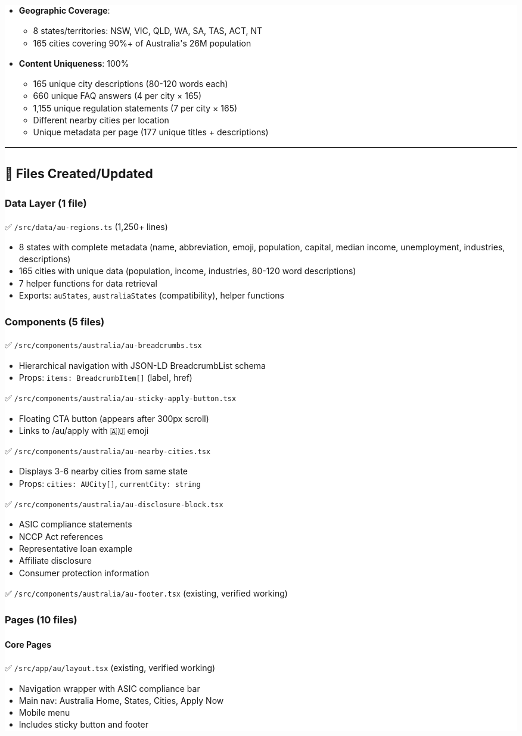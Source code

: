 - **Geographic Coverage**: 
  - 8 states/territories: NSW, VIC, QLD, WA, SA, TAS, ACT, NT
  - 165 cities covering 90%+ of Australia's 26M population

- **Content Uniqueness**: 100%
  - 165 unique city descriptions (80-120 words each)
  - 660 unique FAQ answers (4 per city × 165)
  - 1,155 unique regulation statements (7 per city × 165)
  - Different nearby cities per location
  - Unique metadata per page (177 unique titles + descriptions)

---

## 📁 Files Created/Updated

### Data Layer (1 file)
✅ `/src/data/au-regions.ts` (1,250+ lines)
- 8 states with complete metadata (name, abbreviation, emoji, population, capital, median income, unemployment, industries, descriptions)
- 165 cities with unique data (population, income, industries, 80-120 word descriptions)
- 7 helper functions for data retrieval
- Exports: `auStates`, `australiaStates` (compatibility), helper functions

### Components (5 files)
✅ `/src/components/australia/au-breadcrumbs.tsx`
- Hierarchical navigation with JSON-LD BreadcrumbList schema
- Props: `items: BreadcrumbItem[]` (label, href)

✅ `/src/components/australia/au-sticky-apply-button.tsx`
- Floating CTA button (appears after 300px scroll)
- Links to /au/apply with 🇦🇺 emoji

✅ `/src/components/australia/au-nearby-cities.tsx`
- Displays 3-6 nearby cities from same state
- Props: `cities: AUCity[]`, `currentCity: string`

✅ `/src/components/australia/au-disclosure-block.tsx`
- ASIC compliance statements
- NCCP Act references
- Representative loan example
- Affiliate disclosure
- Consumer protection information

✅ `/src/components/australia/au-footer.tsx` (existing, verified working)

### Pages (10 files)

#### Core Pages
✅ `/src/app/au/layout.tsx` (existing, verified working)
- Navigation wrapper with ASIC compliance bar
- Main nav: Australia Home, States, Cities, Apply Now
- Mobile menu
- Includes sticky button and footer
